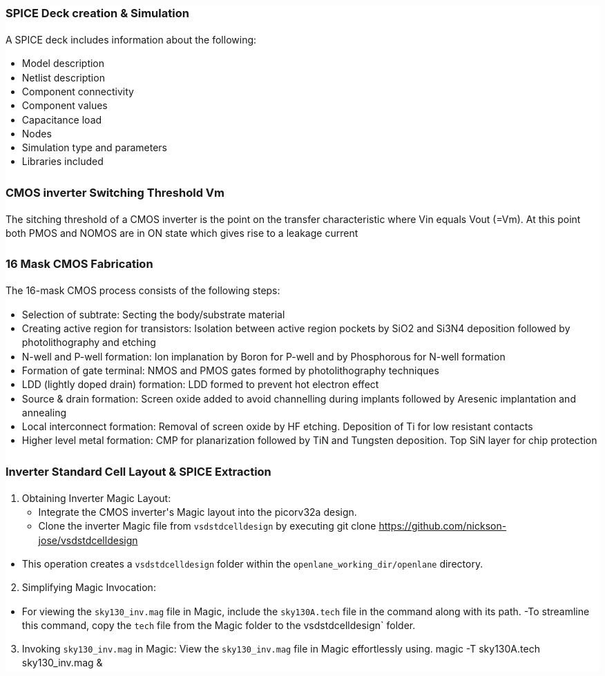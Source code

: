 
### SPICE Deck creation & Simulation
A SPICE deck includes information about the following:
- Model description
- Netlist description
- Component connectivity
- Component values
- Capacitance load
- Nodes
- Simulation type and parameters
- Libraries included
### CMOS inverter Switching Threshold Vm
The sitching threshold of a CMOS inverter is the point on the transfer characteristic where Vin equals Vout (=Vm). At this point both PMOS and NOMOS are in ON state which gives rise to a leakage current
### 16 Mask CMOS Fabrication
The 16-mask CMOS process consists of the following steps:
- Selection of subtrate: Secting the body/substrate material
- Creating active region for transistors: Isolation between active region pockets by SiO2 and Si3N4 deposition followed by photolithography and etching
- N-well and P-well formation: Ion implanation by Boron for P-well and by Phosphorous for N-well formation
- Formation of gate terminal: NMOS and PMOS gates formed by photolithography techniques
- LDD (lightly doped drain) formation: LDD formed to prevent hot electron effect
- Source & drain formation: Screen oxide added to avoid channelling during implants followed by Aresenic implantation and annealing
- Local interconnect formation: Removal of screen oxide by HF etching. Deposition of Ti for low resistant contacts
- Higher level metal formation: CMP for planarization followed by TiN and Tungsten deposition. Top SiN layer for chip protection




### Inverter Standard Cell Layout & SPICE Extraction
1. Obtaining Inverter Magic Layout:
   - Integrate the CMOS inverter's Magic layout into the picorv32a design.
   - Clone the inverter Magic file from `vsdstdcelldesign` by executing git clone https://github.com/nickson-jose/vsdstdcelldesign
 - This operation creates a `vsdstdcelldesign` folder within the `openlane_working_dir/openlane` directory.


2. Simplifying Magic Invocation:
 - For viewing the `sky130_inv.mag` file in Magic, include the `sky130A.tech` file in the command along with its path.
   -To streamline this command, copy the `tech` file from the Magic folder to the vsdstdcelldesign` folder.


3. Invoking `sky130_inv.mag` in Magic:
    View the `sky130_inv.mag` file in Magic effortlessly using.
    magic -T sky130A.tech sky130_inv.mag &
